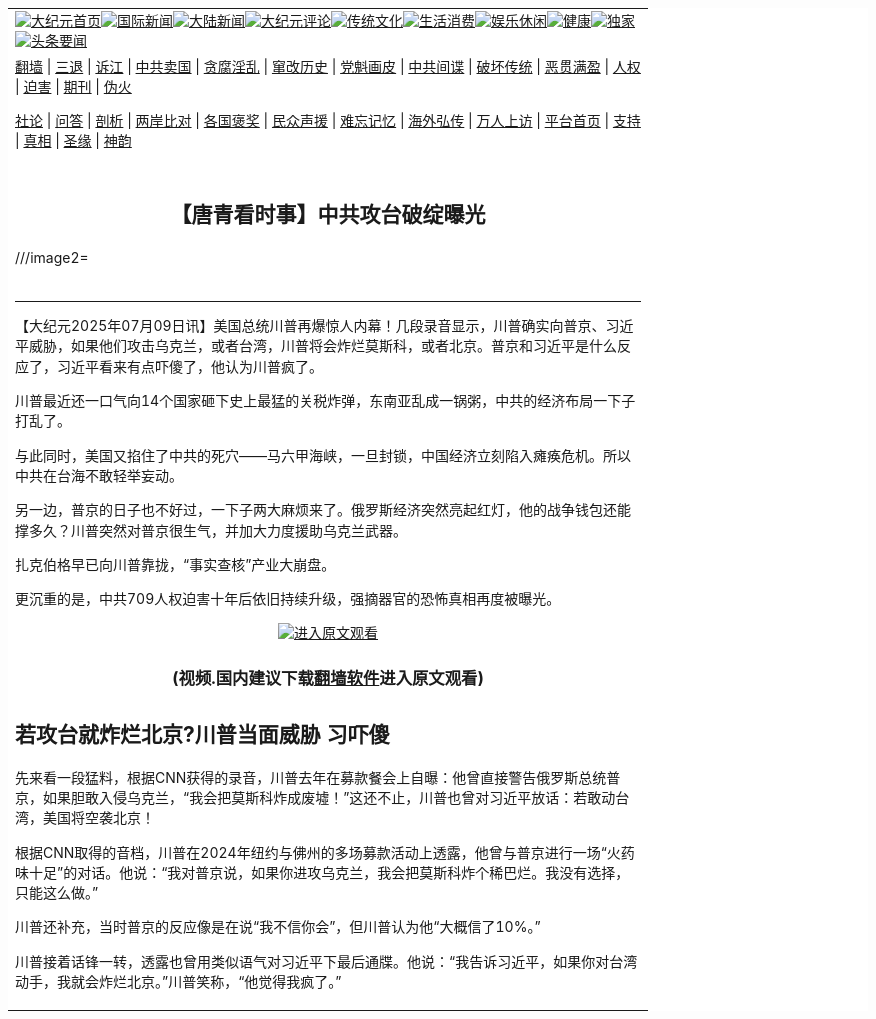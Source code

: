<a name="1" id="1" target="_blank"></a><span id="1"></span>
<table align=center border="0"><tr><td colspan="2" VALIGN=TOP><a href="https://github.com/1992513/djy/blob/master/gb/nf1351518.md#1"><img src="https://raw.githubusercontent.com/1992513/www/master/t/djy/1.jpg" title="大纪元首页" alt="大纪元首页"></a><a href="https://github.com/1992513/djy/blob/master/gb/n24hr.md#1"><img src="https://raw.githubusercontent.com/1992513/www/master/t/djy/3.jpg" title="国际新闻" alt="国际新闻"></a><a href="https://github.com/1992513/djy/blob/master/gb/nsc413.md#1"><img src="https://raw.githubusercontent.com/1992513/www/master/t/djy/4.jpg" title="大陆新闻" alt="大陆新闻"></a><a href="https://github.com/1992513/djy/blob/master/gb/news392.md#1"><img src="https://raw.githubusercontent.com/1992513/www/master/t/djy/5.jpg" title="大纪元评论" alt="大纪元评论"></a><a href="https://github.com/1992513/djy/blob/master/gb/news2007.md#1"><img src="https://raw.githubusercontent.com/1992513/www/master/t/djy/6.jpg" title="传统文化" alt="传统文化"></a><a href="https://github.com/1992513/djy/blob/master/gb/news2008.md#1"><img src="https://raw.githubusercontent.com/1992513/www/master/t/djy/7.jpg" title="生活消费" alt="生活消费"></a><a href="https://github.com/1992513/djy/blob/master/gb/ncyule.md#1"><img src="https://raw.githubusercontent.com/1992513/www/master/t/djy/8.jpg" title="娱乐休闲" alt="娱乐休闲"></a><a href="https://github.com/1992513/djy/blob/master/gb/nsc1002.md#1"><img src="https://raw.githubusercontent.com/1992513/www/master/t/djy/9.jpg" title="健康" alt="健康"></a><a href="https://github.com/1992513/djy/blob/master/gb/nf6092.md#1"><img src="https://raw.githubusercontent.com/1992513/www/master/t/djy/10a.jpg" title="独家" alt="独家"></a><a href="https://github.com/1992513/djy/blob/master/gb/nf4514.md#1"><img src="https://raw.githubusercontent.com/1992513/www/master/t/djy/12a.jpg" title="头条要闻" alt="头条要闻"></a></td></tr>
<tr><td colspan="2" VALIGN=TOP><a target="_blank" href="https://github.com/1992513/www/blob/master/README.md?zsrh#1">翻墙</a> | <a target="_blank" href="https://github.com/1992513/djy/blob/master/gb/nf5657.md#1">三退</a> | <a target="_blank" href="https://github.com/1992513/djy/blob/master/gb/nf6124.md#1">诉江</a> | <a target="_blank" href="https://github.com/1992513/djy/blob/master/gb/nf1176117.md#1">中共卖国</a> | <a target="_blank" href="https://github.com/1992513/djy/blob/master/gb/nf5773.md#1">贪腐淫乱</a> | <a target="_blank" href="https://github.com/1992513/djy/blob/master/gb/nf1176115.md#1">窜改历史</a> | <a target="_blank" href="https://github.com/1992513/djy/blob/master/gb/nf1176107.md#1">党魁画皮</a> | <a target="_blank" href="https://github.com/1992513/djy/blob/master/gb/nf1320400.md#1">中共间谍</a> | <a target="_blank" href="https://github.com/1992513/djy/blob/master/gb/nf1176114.md#1">破坏传统</a> | <a target="_blank" href="https://github.com/1992513/ntdtv/blob/master/gb/prog447_1.md#1">恶贯满盈</a> | <a target="_blank" href="https://github.com/1992513/djy/blob/master/gb/ncid278.md#1">人权</a> | <a target="_blank" href="https://github.com/1992513/djy/blob/master/gb/nf1176111.md#1">迫害</a> | <a target="_blank" href="https://gitlab.com/szzdlab/mh-qikan/blob/master/README.md#1">期刊</a> | <a target="_blank" href="https://github.com/1992513/djy/blob/master/gb/nf5562.md#1">伪火</a></p><p><a target="_blank" href="https://github.com/1992513/djy/blob/master/gb/9p.md#1">社论</a> | <a target="_blank" href="https://github.com/1992513/djy/blob/master/gb/nf4378.md#1">问答</a> | <a target="_blank" href="https://github.com/1992513/djy/blob/master/gb/nf5792.md#1">剖析</a> | <a target="_blank" href="https://github.com/1992513/djy/blob/master/gb/nf5735.md#1">两岸比对</a> | <a target="_blank" href="https://github.com/1992513/djy/blob/master/gb/nf6119.md#1">各国褒奖</a> | <a target="_blank" href="https://github.com/1992513/djy/blob/master/gb/nf6120.md#1">民众声援</a> | <a target="_blank" href="https://github.com/1992513/djy/blob/master/gb/nf1188594.md#1">难忘记忆</a> | <a target="_blank" href="https://github.com/1992513/djy/blob/master/gb/nf3180.md#1">海外弘传</a> | <a target="_blank" href="https://github.com/1992513/djy/blob/master/gb/nf5410.md#1">万人上访</a> | <a target="_blank" href="https://github.com/1992513/www/blob/master/README.md?zsrh#1">平台首页</a> | <a target="_blank" href="https://github.com/1992513/djy/blob/master/gb/nf4386.md#1">支持</a> | <a target="_blank" href="https://github.com/1992513/djy/blob/master/gb/nf4389.md#1">真相</a> | <a target="_blank" href="https://github.com/1992513/djy/blob/master/gb/nf5790.md#1">圣缘</a> | <a target="_blank" href="https://github.com/1992513/djy/blob/master/gb/nf4786.md#1">神韵</a></td></tr>
<tr><td VALIGN=TOP width="626"><h2 align=center>【唐青看时事】中共攻台破绽曝光</h2>
///image2=
<h6></h6>
<hr>
	<p>【大纪元2025年07月09日讯】美国总统川普再爆惊人内幕！几段录音显示，川普确实向普京、习近平威胁，如果他们攻击乌克兰，或者台湾，川普将会炸烂莫斯科，或者北京。普京和习近平是什么反应了，习近平看来有点吓傻了，他认为川普疯了。</p>
<p>川普最近还一口气向14个国家砸下史上最猛的关税炸弹，东南亚乱成一锅粥，中共的经济布局一下子打乱了。</p>
<p>与此同时，美国又掐住了中共的死穴——马六甲海峡，一旦封锁，中国经济立刻陷入瘫痪危机。所以中共在台海不敢轻举妄动。</p>
<p>另一边，普京的日子也不好过，一下子两大麻烦来了。俄罗斯经济突然亮起红灯，他的战争钱包还能撑多久？川普突然对普京很生气，并加大力度援助乌克兰武器。</p>
<p>扎克伯格早已向川普靠拢，“事实查核”产业大崩盘。</p>
<p>更沉重的是，中共709人权迫害十年后依旧持续升级，强摘器官的恐怖真相再度被曝光。</p>
</p>
<p><center><a title="YouTube video player" loading="lazy" data2-src=""></a><a href="https://djwddd4nnr0na.cloudfront.net/Y5oRhADMpd5o"><img width="600" src="https://raw.githubusercontent.com/1992513/djy/master/gb/300/djtsp.jpg" title="进入原文观看"  alt="进入原文观看"></a><h3 align=center>(视频.国内建议下载<a href="https://github.com/1992513/www/blob/master/README.md#8">翻墙软件</a>进入原文观看)</h3><a src="https://www.youtube.com/embed/dQpEwr2K0EE?si=8D2boHIClrBCKXex" width="640" b="360" frameborder="0" allowfullscreen="allowfullscreen" data-mce-fragment="1"></a></center>
<h2>若攻台就炸烂北京?川普当面威胁 习吓傻</h2>
<p>先来看一段猛料，根据CNN获得的录音，川普去年在募款餐会上自曝：他曾直接警告俄罗斯总统普京，如果胆敢入侵乌克兰，“我会把莫斯科炸成废墟！”这还不止，川普也曾对习近平放话：若敢动台湾，美国将空袭北京！</p>
<p>根据CNN取得的音档，川普在2024年纽约与佛州的多场募款活动上透露，他曾与普京进行一场“火药味十足”的对话。他说：“我对普京说，如果你进攻乌克兰，我会把莫斯科炸个稀巴烂。我没有选择，只能这么做。”</p>
<p>川普还补充，当时普京的反应像是在说“我不信你会”，但川普认为他“大概信了10%。”</p>
<p>川普接着话锋一转，透露也曾用类似语气对习近平下最后通牒。他说：“我告诉习近平，如果你对台湾动手，我就会炸烂北京。”川普笑称，“他觉得我疯了。”</p>